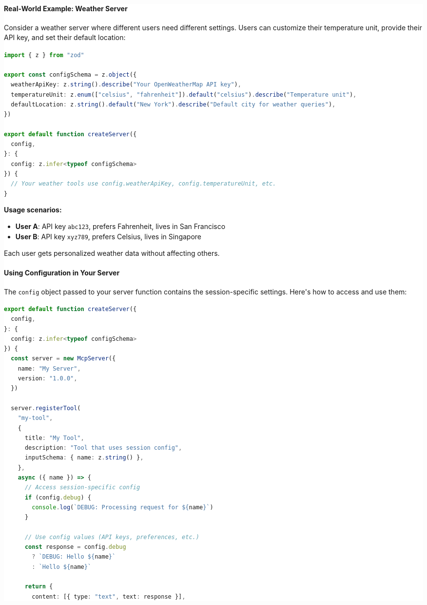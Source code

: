#### Real-World Example: Weather Server

Consider a weather server where different users need different settings. Users can customize their temperature unit, provide their API key, and set their default location:

```typescript
import { z } from "zod"

export const configSchema = z.object({
  weatherApiKey: z.string().describe("Your OpenWeatherMap API key"),
  temperatureUnit: z.enum(["celsius", "fahrenheit"]).default("celsius").describe("Temperature unit"),
  defaultLocation: z.string().default("New York").describe("Default city for weather queries"),
})

export default function createServer({
  config,
}: {
  config: z.infer<typeof configSchema>
}) {
  // Your weather tools use config.weatherApiKey, config.temperatureUnit, etc.
}
```

**Usage scenarios:**
- **User A**: API key `abc123`, prefers Fahrenheit, lives in San Francisco
- **User B**: API key `xyz789`, prefers Celsius, lives in Singapore

Each user gets personalized weather data without affecting others.

#### Using Configuration in Your Server

The `config` object passed to your server function contains the session-specific settings. Here's how to access and use them:

```typescript
export default function createServer({
  config,
}: {
  config: z.infer<typeof configSchema>
}) {
  const server = new McpServer({
    name: "My Server",
    version: "1.0.0",
  })

  server.registerTool(
    "my-tool",
    {
      title: "My Tool",
      description: "Tool that uses session config",
      inputSchema: { name: z.string() },
    },
    async ({ name }) => {
      // Access session-specific config
      if (config.debug) {
        console.log(`DEBUG: Processing request for ${name}`)
      }
      
      // Use config values (API keys, preferences, etc.)
      const response = config.debug 
        ? `DEBUG: Hello ${name}`
        : `Hello ${name}`
      
      return {
        content: [{ type: "text", text: response }],
```